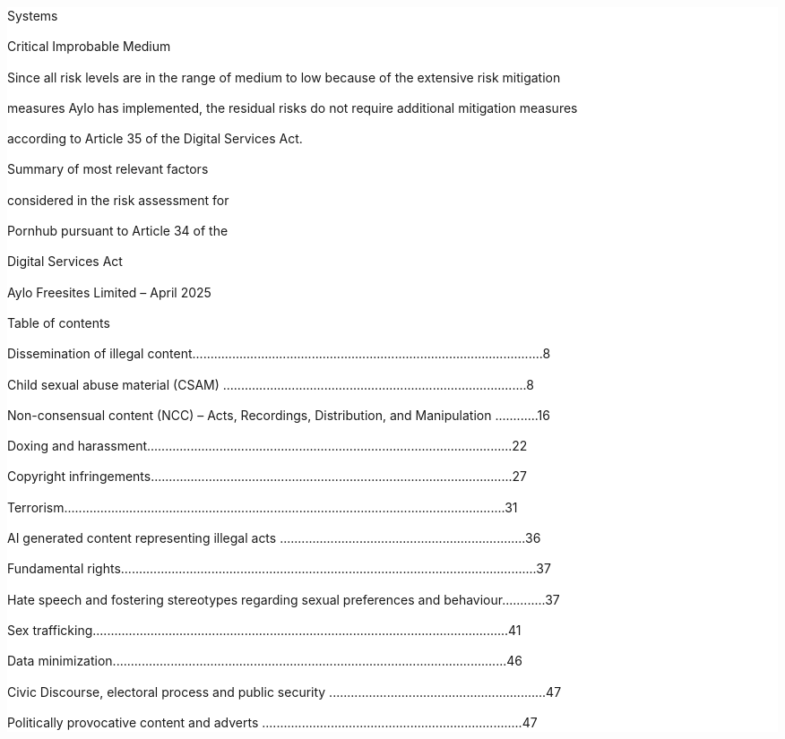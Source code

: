 Systems

Critical Improbable Medium



Since all risk levels are in the range of medium to low because of the extensive risk mitigation

measures Aylo has implemented, the residual risks do not require additional mitigation measures

according to Article 35 of the Digital Services Act.

Summary of most relevant factors

considered in the risk assessment for

Pornhub pursuant to Article 34 of the

Digital Services Act



Aylo Freesites Limited – April 2025

Table of contents



Dissemination of illegal content.................................................................................................8

Child sexual abuse material (CSAM) ....................................................................................8

Non-consensual content (NCC) – Acts, Recordings, Distribution, and Manipulation ............16

Doxing and harassment.....................................................................................................22

Copyright infringements....................................................................................................27

Terrorism..........................................................................................................................31

AI generated content representing illegal acts ....................................................................36

Fundamental rights...................................................................................................................37

Hate speech and fostering stereotypes regarding sexual preferences and behaviour............37

Sex trafficking...................................................................................................................41

Data minimization.............................................................................................................46

Civic Discourse, electoral process and public security ............................................................47

Politically provocative content and adverts ........................................................................47
